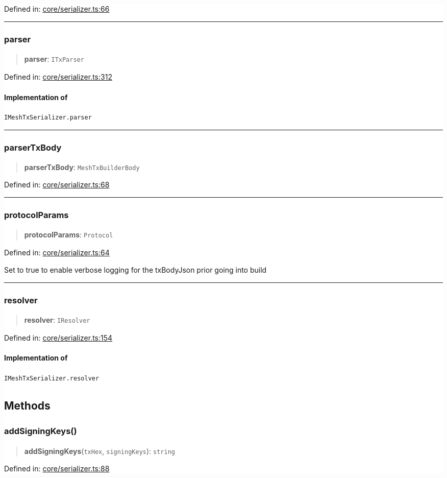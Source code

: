 Defined in: [core/serializer.ts:66](https://github.com/MeshJS/mesh/blob/1abde1553cbd7cf2cf4e40197fc0de9e4a7d0f49/packages/mesh-core-csl/src/core/serializer.ts#L66)

***

### parser

> **parser**: `ITxParser`

Defined in: [core/serializer.ts:312](https://github.com/MeshJS/mesh/blob/1abde1553cbd7cf2cf4e40197fc0de9e4a7d0f49/packages/mesh-core-csl/src/core/serializer.ts#L312)

#### Implementation of

`IMeshTxSerializer.parser`

***

### parserTxBody

> **parserTxBody**: `MeshTxBuilderBody`

Defined in: [core/serializer.ts:68](https://github.com/MeshJS/mesh/blob/1abde1553cbd7cf2cf4e40197fc0de9e4a7d0f49/packages/mesh-core-csl/src/core/serializer.ts#L68)

***

### protocolParams

> **protocolParams**: `Protocol`

Defined in: [core/serializer.ts:64](https://github.com/MeshJS/mesh/blob/1abde1553cbd7cf2cf4e40197fc0de9e4a7d0f49/packages/mesh-core-csl/src/core/serializer.ts#L64)

Set to true to enable verbose logging for the txBodyJson prior going into build

***

### resolver

> **resolver**: `IResolver`

Defined in: [core/serializer.ts:154](https://github.com/MeshJS/mesh/blob/1abde1553cbd7cf2cf4e40197fc0de9e4a7d0f49/packages/mesh-core-csl/src/core/serializer.ts#L154)

#### Implementation of

`IMeshTxSerializer.resolver`

## Methods

### addSigningKeys()

> **addSigningKeys**(`txHex`, `signingKeys`): `string`

Defined in: [core/serializer.ts:88](https://github.com/MeshJS/mesh/blob/1abde1553cbd7cf2cf4e40197fc0de9e4a7d0f49/packages/mesh-core-csl/src/core/serializer.ts#L88)
